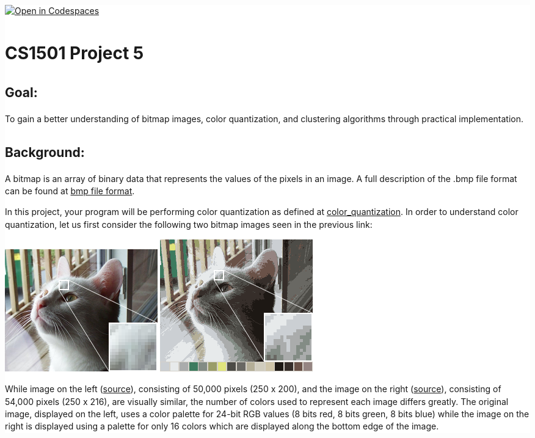 [![Open in Codespaces](https://classroom.github.com/assets/launch-codespace-2972f46106e565e64193e422d61a12cf1da4916b45550586e14ef0a7c637dd04.svg)](https://classroom.github.com/open-in-codespaces?assignment_repo_id=17207017)
# CS1501 Project 5

## Goal:

To gain a better understanding of bitmap images, color quantization, and
clustering algorithms through practical implementation.

## Background:

A bitmap is an array of binary data that represents the values of the pixels in
an image. A full description of the .bmp file format can be found at
[bmp file format](https://en.wikipedia.org/wiki/BMP_file_format).

In this project, your program will be performing color quantization as defined
at [color_quantization](https://en.wikipedia.org/wiki/Color_quantization). In
order to understand color quantization, let us first consider the following two
bitmap images seen in the previous link:

![Original photo using 24-bit RGB values](imgs/Dithering_example_undithered.png "Original Photo")
![Reduced photo with 16 colors](imgs/Dithering_example_undithered_16color_palette.png "Reduced Photo")

While image on the left
([source](https://commons.wikimedia.org/wiki/File:Dithering_example_undithered.png)),
consisting of 50,000 pixels (250 x 200), and the image on the right
([source](https://en.wikipedia.org/wiki/File:Dithering_example_undithered_16color_palette.png)),
consisting of 54,000 pixels (250 x 216), are visually similar, the number
of colors used to represent each image differs greatly. The original image,
displayed on the left, uses a color palette for 24-bit RGB values (8 bits red,
8 bits green, 8 bits blue) while the image on the right is displayed using a
palette for only 16 colors which are displayed along the bottom edge of the
image.
